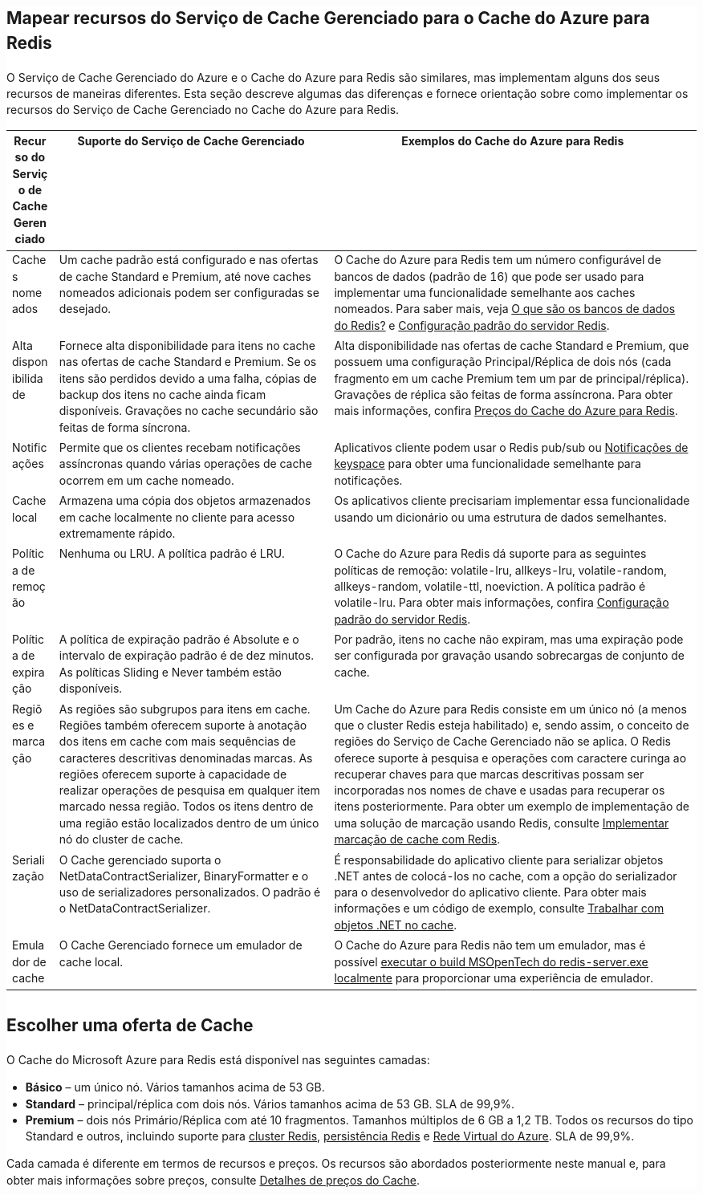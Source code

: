 ## <a name="map-managed-cache-service-features-to-azure-cache-for-redis"></a>Mapear recursos do Serviço de Cache Gerenciado para o Cache do Azure para Redis
O Serviço de Cache Gerenciado do Azure e o Cache do Azure para Redis são similares, mas implementam alguns dos seus recursos de maneiras diferentes. Esta seção descreve algumas das diferenças e fornece orientação sobre como implementar os recursos do Serviço de Cache Gerenciado no Cache do Azure para Redis.

| Recurso do Serviço de Cache Gerenciado | Suporte do Serviço de Cache Gerenciado | Exemplos do Cache do Azure para Redis |
| --- | --- | --- |
| Caches nomeados |Um cache padrão está configurado e nas ofertas de cache Standard e Premium, até nove caches nomeados adicionais podem ser configuradas se desejado. |O Cache do Azure para Redis tem um número configurável de bancos de dados (padrão de 16) que pode ser usado para implementar uma funcionalidade semelhante aos caches nomeados. Para saber mais, veja [O que são os bancos de dados do Redis?](cache-faq.md#what-are-redis-databases) e [Configuração padrão do servidor Redis](cache-configure.md#default-redis-server-configuration). |
| Alta disponibilidade |Fornece alta disponibilidade para itens no cache nas ofertas de cache Standard e Premium. Se os itens são perdidos devido a uma falha, cópias de backup dos itens no cache ainda ficam disponíveis. Gravações no cache secundário são feitas de forma síncrona. |Alta disponibilidade nas ofertas de cache Standard e Premium, que possuem uma configuração Principal/Réplica de dois nós (cada fragmento em um cache Premium tem um par de principal/réplica). Gravações de réplica são feitas de forma assíncrona. Para obter mais informações, confira [Preços do Cache do Azure para Redis](https://azure.microsoft.com/pricing/details/cache/). |
| Notificações |Permite que os clientes recebam notificações assíncronas quando várias operações de cache ocorrem em um cache nomeado. |Aplicativos cliente podem usar o Redis pub/sub ou [Notificações de keyspace](cache-configure.md#keyspace-notifications-advanced-settings) para obter uma funcionalidade semelhante para notificações. |
| Cache local |Armazena uma cópia dos objetos armazenados em cache localmente no cliente para acesso extremamente rápido. |Os aplicativos cliente precisariam implementar essa funcionalidade usando um dicionário ou uma estrutura de dados semelhantes. |
| Política de remoção |Nenhuma ou LRU. A política padrão é LRU. |O Cache do Azure para Redis dá suporte para as seguintes políticas de remoção: volatile-lru, allkeys-lru, volatile-random, allkeys-random, volatile-ttl, noeviction. A política padrão é volatile-lru. Para obter mais informações, confira [Configuração padrão do servidor Redis](cache-configure.md#default-redis-server-configuration). |
| Política de expiração |A política de expiração padrão é Absolute e o intervalo de expiração padrão é de dez minutos. As políticas Sliding e Never também estão disponíveis. |Por padrão, itens no cache não expiram, mas uma expiração pode ser configurada por gravação usando sobrecargas de conjunto de cache. |
| Regiões e marcação |As regiões são subgrupos para itens em cache. Regiões também oferecem suporte à anotação dos itens em cache com mais sequências de caracteres descritivas denominadas marcas. As regiões oferecem suporte à capacidade de realizar operações de pesquisa em qualquer item marcado nessa região. Todos os itens dentro de uma região estão localizados dentro de um único nó do cluster de cache. |Um Cache do Azure para Redis consiste em um único nó (a menos que o cluster Redis esteja habilitado) e, sendo assim, o conceito de regiões do Serviço de Cache Gerenciado não se aplica. O Redis oferece suporte à pesquisa e operações com caractere curinga ao recuperar chaves para que marcas descritivas possam ser incorporadas nos nomes de chave e usadas para recuperar os itens posteriormente. Para obter um exemplo de implementação de uma solução de marcação usando Redis, consulte [Implementar marcação de cache com Redis](https://stackify.com/implementing-cache-tagging-redis/). |
| Serialização |O Cache gerenciado suporta o NetDataContractSerializer, BinaryFormatter e o uso de serializadores personalizados. O padrão é o NetDataContractSerializer. |É responsabilidade do aplicativo cliente para serializar objetos .NET antes de colocá-los no cache, com a opção do serializador para o desenvolvedor do aplicativo cliente. Para obter mais informações e um código de exemplo, consulte [Trabalhar com objetos .NET no cache](cache-dotnet-how-to-use-azure-redis-cache.md#work-with-net-objects-in-the-cache). |
| Emulador de cache |O Cache Gerenciado fornece um emulador de cache local. |O Cache do Azure para Redis não tem um emulador, mas é possível [executar o build MSOpenTech do redis-server.exe localmente](cache-faq.md#cache-emulator) para proporcionar uma experiência de emulador. |

## <a name="choose-a-cache-offering"></a>Escolher uma oferta de Cache
O Cache do Microsoft Azure para Redis está disponível nas seguintes camadas:

* **Básico** – um único nó. Vários tamanhos acima de 53 GB.
* **Standard** – principal/réplica com dois nós. Vários tamanhos acima de 53 GB. SLA de 99,9%.
* **Premium** – dois nós Primário/Réplica com até 10 fragmentos. Tamanhos múltiplos de 6 GB a 1,2 TB. Todos os recursos do tipo Standard e outros, incluindo suporte para [cluster Redis](cache-how-to-premium-clustering.md), [persistência Redis](cache-how-to-premium-persistence.md) e [Rede Virtual do Azure](cache-how-to-premium-vnet.md). SLA de 99,9%.

Cada camada é diferente em termos de recursos e preços. Os recursos são abordados posteriormente neste manual e, para obter mais informações sobre preços, consulte [Detalhes de preços do Cache](https://azure.microsoft.com/pricing/details/cache/).
